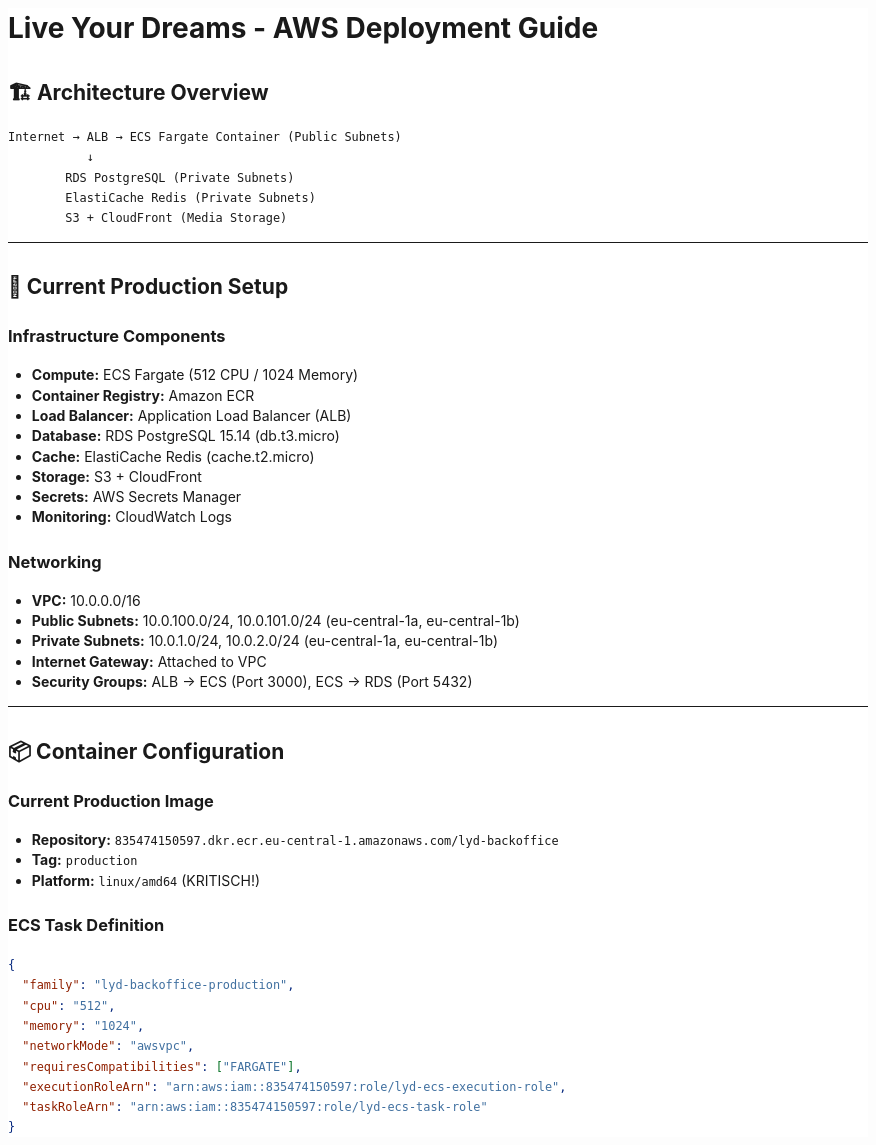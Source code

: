 # Live Your Dreams - AWS Deployment Guide

## 🏗️ Architecture Overview

```
Internet → ALB → ECS Fargate Container (Public Subnets)
           ↓
        RDS PostgreSQL (Private Subnets)
        ElastiCache Redis (Private Subnets)
        S3 + CloudFront (Media Storage)
```

---

## 🚀 Current Production Setup

### **Infrastructure Components**
- **Compute:** ECS Fargate (512 CPU / 1024 Memory)
- **Container Registry:** Amazon ECR
- **Load Balancer:** Application Load Balancer (ALB)
- **Database:** RDS PostgreSQL 15.14 (db.t3.micro)
- **Cache:** ElastiCache Redis (cache.t2.micro)
- **Storage:** S3 + CloudFront
- **Secrets:** AWS Secrets Manager
- **Monitoring:** CloudWatch Logs

### **Networking**
- **VPC:** 10.0.0.0/16
- **Public Subnets:** 10.0.100.0/24, 10.0.101.0/24 (eu-central-1a, eu-central-1b)
- **Private Subnets:** 10.0.1.0/24, 10.0.2.0/24 (eu-central-1a, eu-central-1b)
- **Internet Gateway:** Attached to VPC
- **Security Groups:** ALB → ECS (Port 3000), ECS → RDS (Port 5432)

---

## 📦 Container Configuration

### **Current Production Image**
- **Repository:** `835474150597.dkr.ecr.eu-central-1.amazonaws.com/lyd-backoffice`
- **Tag:** `production`
- **Platform:** `linux/amd64` (KRITISCH!)

### **ECS Task Definition**
```json
{
  "family": "lyd-backoffice-production",
  "cpu": "512",
  "memory": "1024",
  "networkMode": "awsvpc",
  "requiresCompatibilities": ["FARGATE"],
  "executionRoleArn": "arn:aws:iam::835474150597:role/lyd-ecs-execution-role",
  "taskRoleArn": "arn:aws:iam::835474150597:role/lyd-ecs-task-role"
}
```
